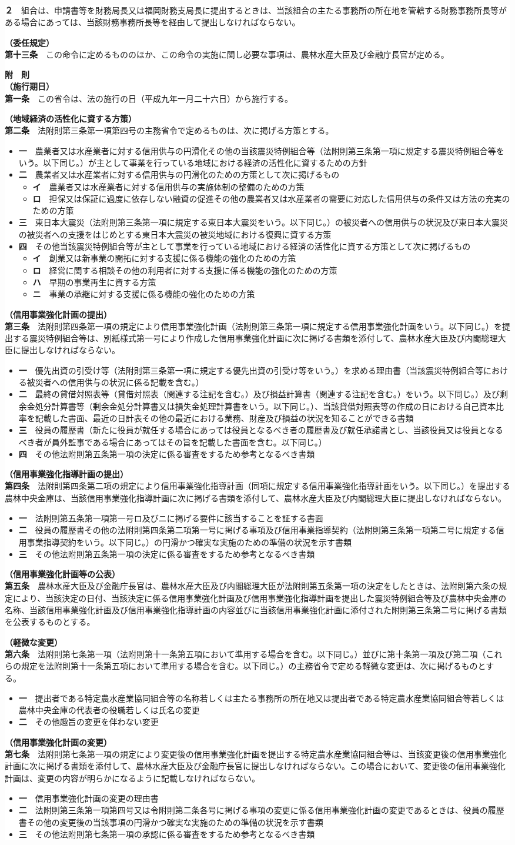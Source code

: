 **２**　組合は、申請書等を財務局長又は福岡財務支局長に提出するときは、当該組合の主たる事務所の所在地を管轄する財務事務所長等がある場合にあっては、当該財務事務所長等を経由して提出しなければならない。  
  
**（委任規定）**  
**第十三条**　この命令に定めるもののほか、この命令の実施に関し必要な事項は、農林水産大臣及び金融庁長官が定める。  
  
**附　則**  
**（施行期日）**  
**第一条**　この省令は、法の施行の日（平成九年一月二十六日）から施行する。  
  
**（地域経済の活性化に資する方策）**  
**第二条**　法附則第三条第一項第四号の主務省令で定めるものは、次に掲げる方策とする。  
* **一**　農業者又は水産業者に対する信用供与の円滑化その他の当該震災特例組合等（法附則第三条第一項に規定する震災特例組合等をいう。以下同じ。）が主として事業を行っている地域における経済の活性化に資するための方針  
* **二**　農業者又は水産業者に対する信用供与の円滑化のための方策として次に掲げるもの  
	* **イ**　農業者又は水産業者に対する信用供与の実施体制の整備のための方策  
	* **ロ**　担保又は保証に過度に依存しない融資の促進その他の農業者又は水産業者の需要に対応した信用供与の条件又は方法の充実のための方策  
* **三**　東日本大震災（法附則第三条第一項に規定する東日本大震災をいう。以下同じ。）の被災者への信用供与の状況及び東日本大震災の被災者への支援をはじめとする東日本大震災の被災地域における復興に資する方策  
* **四**　その他当該震災特例組合等が主として事業を行っている地域における経済の活性化に資する方策として次に掲げるもの  
	* **イ**　創業又は新事業の開拓に対する支援に係る機能の強化のための方策  
	* **ロ**　経営に関する相談その他の利用者に対する支援に係る機能の強化のための方策  
	* **ハ**　早期の事業再生に資する方策  
	* **ニ**　事業の承継に対する支援に係る機能の強化のための方策  
  
**（信用事業強化計画の提出）**  
**第三条**　法附則第四条第一項の規定により信用事業強化計画（法附則第三条第一項に規定する信用事業強化計画をいう。以下同じ。）を提出する震災特例組合等は、別紙様式第一号により作成した信用事業強化計画に次に掲げる書類を添付して、農林水産大臣及び内閣総理大臣に提出しなければならない。  
* **一**　優先出資の引受け等（法附則第三条第一項に規定する優先出資の引受け等をいう。）を求める理由書（当該震災特例組合等における被災者への信用供与の状況に係る記載を含む。）  
* **二**　最終の貸借対照表等（貸借対照表（関連する注記を含む。）及び損益計算書（関連する注記を含む。）をいう。以下同じ。）及び剰余金処分計算書等（剰余金処分計算書又は損失金処理計算書をいう。以下同じ。）、当該貸借対照表等の作成の日における自己資本比率を記載した書面、最近の日計表その他の最近における業務、財産及び損益の状況を知ることができる書類  
* **三**　役員の履歴書（新たに役員が就任する場合にあっては役員となるべき者の履歴書及び就任承諾書とし、当該役員又は役員となるべき者が員外監事である場合にあってはその旨を記載した書面を含む。以下同じ。）  
* **四**　その他法附則第五条第一項の決定に係る審査をするため参考となるべき書類  
  
**（信用事業強化指導計画の提出）**  
**第四条**　法附則第四条第二項の規定により信用事業強化指導計画（同項に規定する信用事業強化指導計画をいう。以下同じ。）を提出する農林中央金庫は、当該信用事業強化指導計画に次に掲げる書類を添付して、農林水産大臣及び内閣総理大臣に提出しなければならない。  
* **一**　法附則第五条第一項第一号ロ及びニに掲げる要件に該当することを証する書面  
* **二**　役員の履歴書その他の法附則第四条第二項第一号に掲げる事項及び信用事業指導契約（法附則第三条第一項第二号に規定する信用事業指導契約をいう。以下同じ。）の円滑かつ確実な実施のための準備の状況を示す書類  
* **三**　その他法附則第五条第一項の決定に係る審査をするため参考となるべき書類  
  
**（信用事業強化計画等の公表）**  
**第五条**　農林水産大臣及び金融庁長官は、農林水産大臣及び内閣総理大臣が法附則第五条第一項の決定をしたときは、法附則第六条の規定により、当該決定の日付、当該決定に係る信用事業強化計画及び信用事業強化指導計画を提出した震災特例組合等及び農林中央金庫の名称、当該信用事業強化計画及び信用事業強化指導計画の内容並びに当該信用事業強化計画に添付された附則第三条第二号に掲げる書類を公表するものとする。  
  
**（軽微な変更）**  
**第六条**　法附則第七条第一項（法附則第十一条第五項において準用する場合を含む。以下同じ。）並びに第十条第一項及び第二項（これらの規定を法附則第十一条第五項において準用する場合を含む。以下同じ。）の主務省令で定める軽微な変更は、次に掲げるものとする。  
* **一**　提出者である特定農水産業協同組合等の名称若しくは主たる事務所の所在地又は提出者である特定農水産業協同組合等若しくは農林中央金庫の代表者の役職若しくは氏名の変更  
* **二**　その他趣旨の変更を伴わない変更  
  
**（信用事業強化計画の変更）**  
**第七条**　法附則第七条第一項の規定により変更後の信用事業強化計画を提出する特定農水産業協同組合等は、当該変更後の信用事業強化計画に次に掲げる書類を添付して、農林水産大臣及び金融庁長官に提出しなければならない。この場合において、変更後の信用事業強化計画は、変更の内容が明らかになるように記載しなければならない。  
* **一**　信用事業強化計画の変更の理由書  
* **二**　法附則第三条第一項第四号又は令附則第二条各号に掲げる事項の変更に係る信用事業強化計画の変更であるときは、役員の履歴書その他の変更後の当該事項の円滑かつ確実な実施のための準備の状況を示す書類  
* **三**　その他法附則第七条第一項の承認に係る審査をするため参考となるべき書類  
  